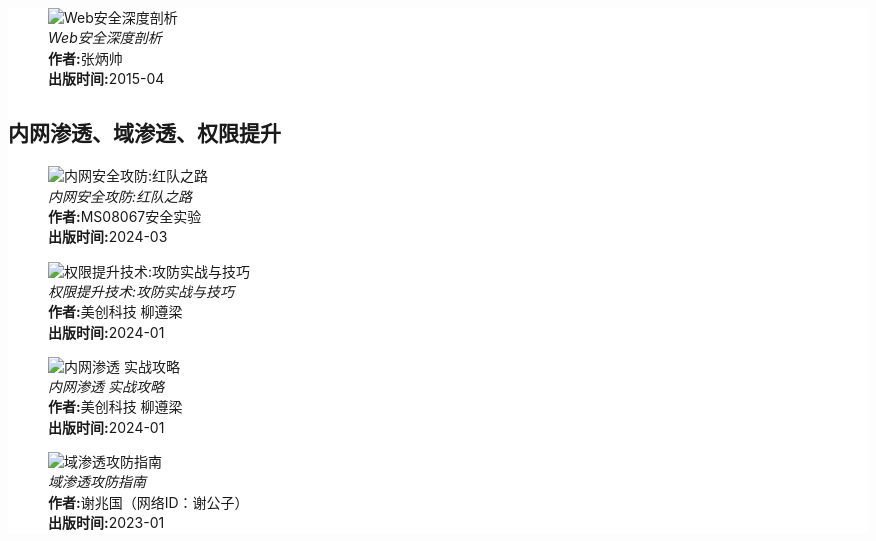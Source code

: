   <figure> 
   <img src="https://image12.bookschina.com/2015/20150301/6832186.jpg" alt="Web安全深度剖析" style="height:250px" /> 
   <figcaption> 
    <cite>Web安全深度剖析</cite>
    <br /> 
    <span><b>作者:</b>张炳帅</span>
    <br /> 
    <span><b>出版时间:</b>2015-04</span> 
   </figcaption> 
  </figure>
</div>

## 内网渗透、域渗透、权限提升

<div class="grid-container">

  <figure> 
   <img src="http://books.ms08067.com/booklist/images/nwaqgfhdzl.jpg" alt="内网安全攻防:红队之路" style="height:250px" /> 
   <figcaption> 
    <cite>内网安全攻防:红队之路</cite>
    <br /> 
    <span><b>作者:</b>MS08067安全实验</span>
    <br /> 
    <span><b>出版时间:</b>2024-03</span> 
   </figcaption> 
  </figure>

  <figure> 
   <img src="https://images.weserv.nl/?url=https://img-blog.csdnimg.cn/direct/676791851a4b47aeab809004c0604419.png" alt="权限提升技术:攻防实战与技巧" style="height:250px" /> 
   <figcaption> 
    <cite>权限提升技术:攻防实战与技巧</cite>
    <br /> 
    <span><b>作者:</b>美创科技 柳遵梁</span>
    <br /> 
    <span><b>出版时间:</b>2024-01</span> 
   </figcaption> 
  </figure>

  <figure> 
   <img src="https://image12.bookschina.com/2024/20240204/1/9239841.jpg" alt="内网渗透 实战攻略" style="height:250px" /> 
   <figcaption> 
    <cite>内网渗透 实战攻略</cite>
    <br /> 
    <span><b>作者:</b>美创科技 柳遵梁</span>
    <br /> 
    <span><b>出版时间:</b>2024-01</span> 
   </figcaption> 
  </figure>

<figure> 
   <img src="https://image12.bookschina.com/2023/20230124/1/8987145.jpg" alt="域渗透攻防指南" style="height:250px" /> 
   <figcaption> 
    <cite>域渗透攻防指南</cite>
    <br /> 
    <span><b>作者:</b>谢兆国（网络ID：谢公子）</span>
    <br /> 
    <span><b>出版时间:</b>2023-01</span> 
   </figcaption> 
  </figure>
